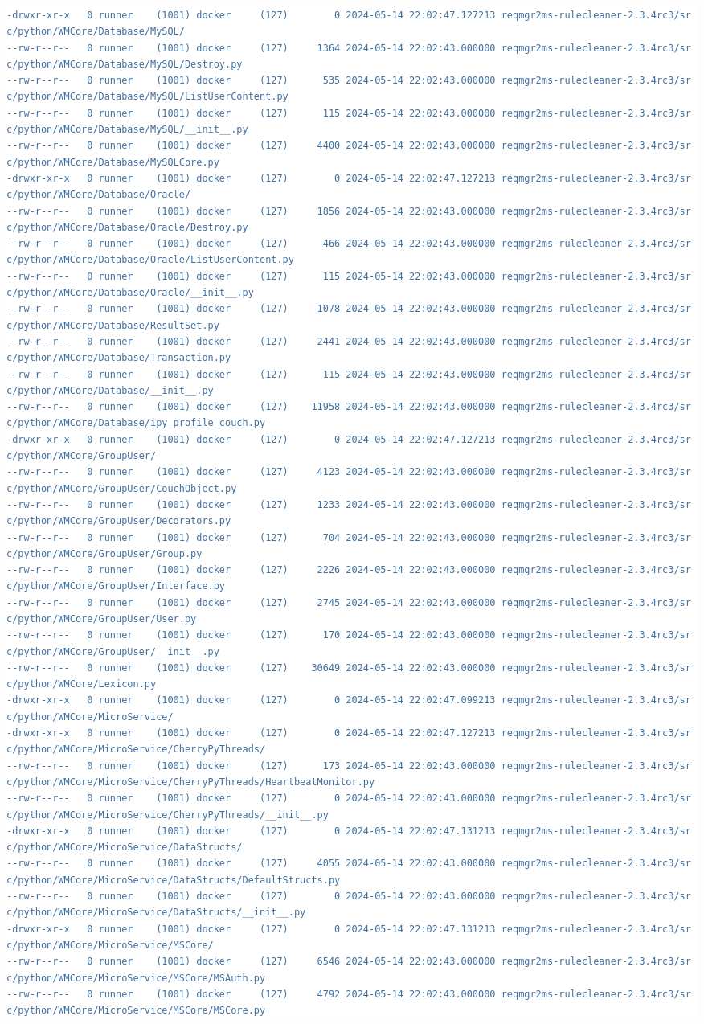 ```diff
-drwxr-xr-x   0 runner    (1001) docker     (127)        0 2024-05-14 22:02:47.127213 reqmgr2ms-rulecleaner-2.3.4rc3/src/python/WMCore/Database/MySQL/
--rw-r--r--   0 runner    (1001) docker     (127)     1364 2024-05-14 22:02:43.000000 reqmgr2ms-rulecleaner-2.3.4rc3/src/python/WMCore/Database/MySQL/Destroy.py
--rw-r--r--   0 runner    (1001) docker     (127)      535 2024-05-14 22:02:43.000000 reqmgr2ms-rulecleaner-2.3.4rc3/src/python/WMCore/Database/MySQL/ListUserContent.py
--rw-r--r--   0 runner    (1001) docker     (127)      115 2024-05-14 22:02:43.000000 reqmgr2ms-rulecleaner-2.3.4rc3/src/python/WMCore/Database/MySQL/__init__.py
--rw-r--r--   0 runner    (1001) docker     (127)     4400 2024-05-14 22:02:43.000000 reqmgr2ms-rulecleaner-2.3.4rc3/src/python/WMCore/Database/MySQLCore.py
-drwxr-xr-x   0 runner    (1001) docker     (127)        0 2024-05-14 22:02:47.127213 reqmgr2ms-rulecleaner-2.3.4rc3/src/python/WMCore/Database/Oracle/
--rw-r--r--   0 runner    (1001) docker     (127)     1856 2024-05-14 22:02:43.000000 reqmgr2ms-rulecleaner-2.3.4rc3/src/python/WMCore/Database/Oracle/Destroy.py
--rw-r--r--   0 runner    (1001) docker     (127)      466 2024-05-14 22:02:43.000000 reqmgr2ms-rulecleaner-2.3.4rc3/src/python/WMCore/Database/Oracle/ListUserContent.py
--rw-r--r--   0 runner    (1001) docker     (127)      115 2024-05-14 22:02:43.000000 reqmgr2ms-rulecleaner-2.3.4rc3/src/python/WMCore/Database/Oracle/__init__.py
--rw-r--r--   0 runner    (1001) docker     (127)     1078 2024-05-14 22:02:43.000000 reqmgr2ms-rulecleaner-2.3.4rc3/src/python/WMCore/Database/ResultSet.py
--rw-r--r--   0 runner    (1001) docker     (127)     2441 2024-05-14 22:02:43.000000 reqmgr2ms-rulecleaner-2.3.4rc3/src/python/WMCore/Database/Transaction.py
--rw-r--r--   0 runner    (1001) docker     (127)      115 2024-05-14 22:02:43.000000 reqmgr2ms-rulecleaner-2.3.4rc3/src/python/WMCore/Database/__init__.py
--rw-r--r--   0 runner    (1001) docker     (127)    11958 2024-05-14 22:02:43.000000 reqmgr2ms-rulecleaner-2.3.4rc3/src/python/WMCore/Database/ipy_profile_couch.py
-drwxr-xr-x   0 runner    (1001) docker     (127)        0 2024-05-14 22:02:47.127213 reqmgr2ms-rulecleaner-2.3.4rc3/src/python/WMCore/GroupUser/
--rw-r--r--   0 runner    (1001) docker     (127)     4123 2024-05-14 22:02:43.000000 reqmgr2ms-rulecleaner-2.3.4rc3/src/python/WMCore/GroupUser/CouchObject.py
--rw-r--r--   0 runner    (1001) docker     (127)     1233 2024-05-14 22:02:43.000000 reqmgr2ms-rulecleaner-2.3.4rc3/src/python/WMCore/GroupUser/Decorators.py
--rw-r--r--   0 runner    (1001) docker     (127)      704 2024-05-14 22:02:43.000000 reqmgr2ms-rulecleaner-2.3.4rc3/src/python/WMCore/GroupUser/Group.py
--rw-r--r--   0 runner    (1001) docker     (127)     2226 2024-05-14 22:02:43.000000 reqmgr2ms-rulecleaner-2.3.4rc3/src/python/WMCore/GroupUser/Interface.py
--rw-r--r--   0 runner    (1001) docker     (127)     2745 2024-05-14 22:02:43.000000 reqmgr2ms-rulecleaner-2.3.4rc3/src/python/WMCore/GroupUser/User.py
--rw-r--r--   0 runner    (1001) docker     (127)      170 2024-05-14 22:02:43.000000 reqmgr2ms-rulecleaner-2.3.4rc3/src/python/WMCore/GroupUser/__init__.py
--rw-r--r--   0 runner    (1001) docker     (127)    30649 2024-05-14 22:02:43.000000 reqmgr2ms-rulecleaner-2.3.4rc3/src/python/WMCore/Lexicon.py
-drwxr-xr-x   0 runner    (1001) docker     (127)        0 2024-05-14 22:02:47.099213 reqmgr2ms-rulecleaner-2.3.4rc3/src/python/WMCore/MicroService/
-drwxr-xr-x   0 runner    (1001) docker     (127)        0 2024-05-14 22:02:47.127213 reqmgr2ms-rulecleaner-2.3.4rc3/src/python/WMCore/MicroService/CherryPyThreads/
--rw-r--r--   0 runner    (1001) docker     (127)      173 2024-05-14 22:02:43.000000 reqmgr2ms-rulecleaner-2.3.4rc3/src/python/WMCore/MicroService/CherryPyThreads/HeartbeatMonitor.py
--rw-r--r--   0 runner    (1001) docker     (127)        0 2024-05-14 22:02:43.000000 reqmgr2ms-rulecleaner-2.3.4rc3/src/python/WMCore/MicroService/CherryPyThreads/__init__.py
-drwxr-xr-x   0 runner    (1001) docker     (127)        0 2024-05-14 22:02:47.131213 reqmgr2ms-rulecleaner-2.3.4rc3/src/python/WMCore/MicroService/DataStructs/
--rw-r--r--   0 runner    (1001) docker     (127)     4055 2024-05-14 22:02:43.000000 reqmgr2ms-rulecleaner-2.3.4rc3/src/python/WMCore/MicroService/DataStructs/DefaultStructs.py
--rw-r--r--   0 runner    (1001) docker     (127)        0 2024-05-14 22:02:43.000000 reqmgr2ms-rulecleaner-2.3.4rc3/src/python/WMCore/MicroService/DataStructs/__init__.py
-drwxr-xr-x   0 runner    (1001) docker     (127)        0 2024-05-14 22:02:47.131213 reqmgr2ms-rulecleaner-2.3.4rc3/src/python/WMCore/MicroService/MSCore/
--rw-r--r--   0 runner    (1001) docker     (127)     6546 2024-05-14 22:02:43.000000 reqmgr2ms-rulecleaner-2.3.4rc3/src/python/WMCore/MicroService/MSCore/MSAuth.py
--rw-r--r--   0 runner    (1001) docker     (127)     4792 2024-05-14 22:02:43.000000 reqmgr2ms-rulecleaner-2.3.4rc3/src/python/WMCore/MicroService/MSCore/MSCore.py
```
